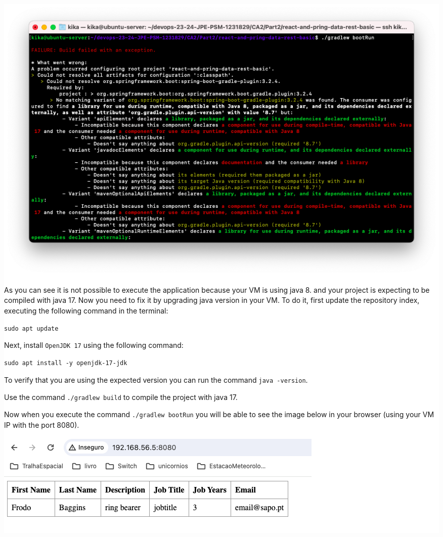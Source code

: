 ![(.:gradlew bootRun na mv CA2part2).png](%28.%3Agradlew%20bootRun%20na%20mv%20CA2part2%29.png)

As you can see it is not possible to execute the application because your VM is using java 8. and your project is expecting to be compiled with java 17.
Now you need to fix it by upgrading java version in your VM.
To do it, first update the repository index, executing the following command in the terminal:

```
sudo apt update
```

Next, install ```OpenJDK 17``` using the following command:

```
sudo apt install -y openjdk-17-jdk
```

To verify that you are using the expected version you can run the command ```java -version```.

Use the command ```./gradlew build``` to compile the project with java 17.

Now when you execute the command ```./gradlew bootRun``` you will be able to see the image below in your browser (using your VM IP with the port 8080).

![1.3-1.4.png](1.3-1.4.png)
